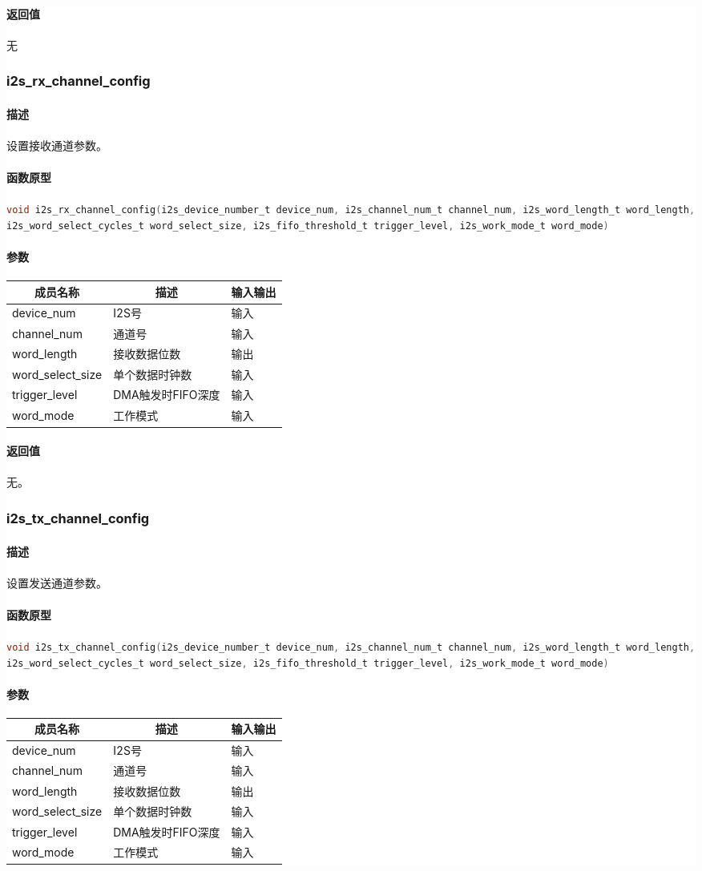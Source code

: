 #### 返回值

无

### i2s\_rx\_channel\_config

#### 描述

设置接收通道参数。

#### 函数原型

```c
void i2s_rx_channel_config(i2s_device_number_t device_num, i2s_channel_num_t channel_num, i2s_word_length_t word_length, i2s_word_select_cycles_t word_select_size, i2s_fifo_threshold_t trigger_level, i2s_work_mode_t word_mode)
```

#### 参数

| 成员名称            | 描述              |  输入输出  |
| ------------------ | ----------------- | --------- |
| device\_num         | I2S号             | 输入      |
| channel\_num        | 通道号             | 输入     |
| word\_length        | 接收数据位数       | 输出      |
| word\_select\_size   | 单个数据时钟数     | 输入      |
| trigger\_level      | DMA触发时FIFO深度  | 输入      |
| word\_mode          | 工作模式           | 输入      |

#### 返回值

无。

### i2s\_tx\_channel\_config

#### 描述

设置发送通道参数。

#### 函数原型

```c
void i2s_tx_channel_config(i2s_device_number_t device_num, i2s_channel_num_t channel_num, i2s_word_length_t word_length, i2s_word_select_cycles_t word_select_size, i2s_fifo_threshold_t trigger_level, i2s_work_mode_t word_mode)
```

#### 参数

| 成员名称            | 描述              |  输入输出  |
| ------------------ | ----------------- | --------- |
| device\_num         | I2S号             | 输入      |
| channel\_num        | 通道号             | 输入     |
| word\_length        | 接收数据位数       | 输出      |
| word\_select\_size   | 单个数据时钟数     | 输入      |
| trigger\_level      | DMA触发时FIFO深度  | 输入      |
| word\_mode          | 工作模式           | 输入      |
